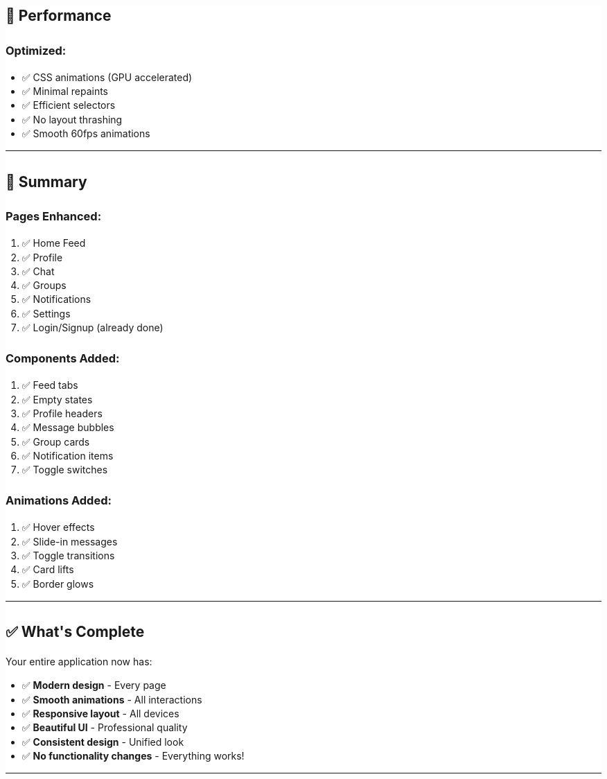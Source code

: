 
## 🚀 Performance

### **Optimized:**
- ✅ CSS animations (GPU accelerated)
- ✅ Minimal repaints
- ✅ Efficient selectors
- ✅ No layout thrashing
- ✅ Smooth 60fps animations

---

## 📝 Summary

### **Pages Enhanced:**
1. ✅ Home Feed
2. ✅ Profile
3. ✅ Chat
4. ✅ Groups
5. ✅ Notifications
6. ✅ Settings
7. ✅ Login/Signup (already done)

### **Components Added:**
1. ✅ Feed tabs
2. ✅ Empty states
3. ✅ Profile headers
4. ✅ Message bubbles
5. ✅ Group cards
6. ✅ Notification items
7. ✅ Toggle switches

### **Animations Added:**
1. ✅ Hover effects
2. ✅ Slide-in messages
3. ✅ Toggle transitions
4. ✅ Card lifts
5. ✅ Border glows

---

## ✅ What's Complete

Your entire application now has:
- ✅ **Modern design** - Every page
- ✅ **Smooth animations** - All interactions
- ✅ **Responsive layout** - All devices
- ✅ **Beautiful UI** - Professional quality
- ✅ **Consistent design** - Unified look
- ✅ **No functionality changes** - Everything works!

---